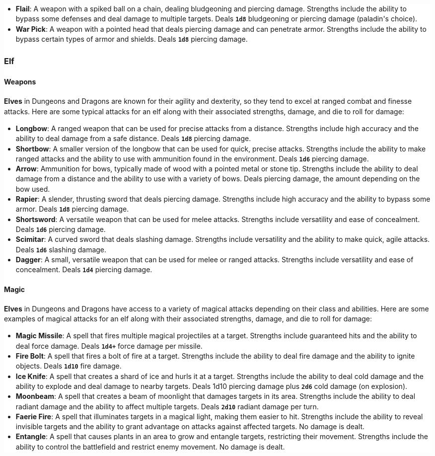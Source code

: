 - **Flail**: A weapon with a spiked ball on a chain, dealing bludgeoning and piercing damage. Strengths include the ability to bypass some defenses and deal damage to multiple targets. Deals **`1d8`** bludgeoning or piercing damage (paladin's choice).
- **War Pick**: A weapon with a pointed head that deals piercing damage and can penetrate armor. Strengths include the ability to bypass certain types of armor and shields. Deals **`1d8`** piercing damage.

### Elf

#### Weapons

**Elves** in Dungeons and Dragons are known for their agility and dexterity, so they tend to excel at ranged combat and finesse attacks. Here are some typical attacks for an elf along with their associated strengths, damage, and die to roll for damage:

- **Longbow**: A ranged weapon that can be used for precise attacks from a distance. Strengths include high accuracy and the ability to deal damage from a safe distance. Deals **`1d8`** piercing damage.
- **Shortbow**: A smaller version of the longbow that can be used for quick, precise attacks. Strengths include the ability to make ranged attacks and the ability to use with ammunition found in the environment. Deals **`1d6`** piercing damage.
- **Arrow**: Ammunition for bows, typically made of wood with a pointed metal or stone tip. Strengths include the ability to deal damage from a distance and the ability to use with a variety of bows. Deals piercing damage, the amount depending on the bow used.
- **Rapier**: A slender, thrusting sword that deals piercing damage. Strengths include high accuracy and the ability to bypass some armor. Deals **`1d8`** piercing damage.
- **Shortsword**: A versatile weapon that can be used for melee attacks. Strengths include versatility and ease of concealment. Deals **`1d6`** piercing damage.
- **Scimitar**: A curved sword that deals slashing damage. Strengths include versatility and the ability to make quick, agile attacks. Deals **`1d6`** slashing damage.
- **Dagger**: A small, versatile weapon that can be used for melee or ranged attacks. Strengths include versatility and ease of concealment. Deals **`1d4`** piercing damage.

#### Magic

**Elves** in Dungeons and Dragons have access to a variety of magical attacks depending on their class and abilities. Here are some examples of magical attacks for an elf along with their associated strengths, damage, and die to roll for damage:

- **Magic Missile**: A spell that fires multiple magical projectiles at a target. Strengths include guaranteed hits and the ability to deal force damage. Deals **`1d4+`** force damage per missile.
- **Fire Bolt**: A spell that fires a bolt of fire at a target. Strengths include the ability to deal fire damage and the ability to ignite objects. Deals **`1d10`** fire damage.
- **Ice Knife**: A spell that creates a shard of ice and hurls it at a target. Strengths include the ability to deal cold damage and the ability to explode and deal damage to nearby targets. Deals 1d10 piercing damage plus **`2d6`** cold damage (on explosion).
- **Moonbeam**: A spell that creates a beam of moonlight that damages targets in its area. Strengths include the ability to deal radiant damage and the ability to affect multiple targets. Deals **`2d10`** radiant damage per turn.
- **Faerie Fire**: A spell that illuminates targets in a magical light, making them easier to hit. Strengths include the ability to reveal invisible targets and the ability to grant advantage on attacks against affected targets. No damage is dealt.
- **Entangle**: A spell that causes plants in an area to grow and entangle targets, restricting their movement. Strengths include the ability to control the battlefield and restrict enemy movement. No damage is dealt.
